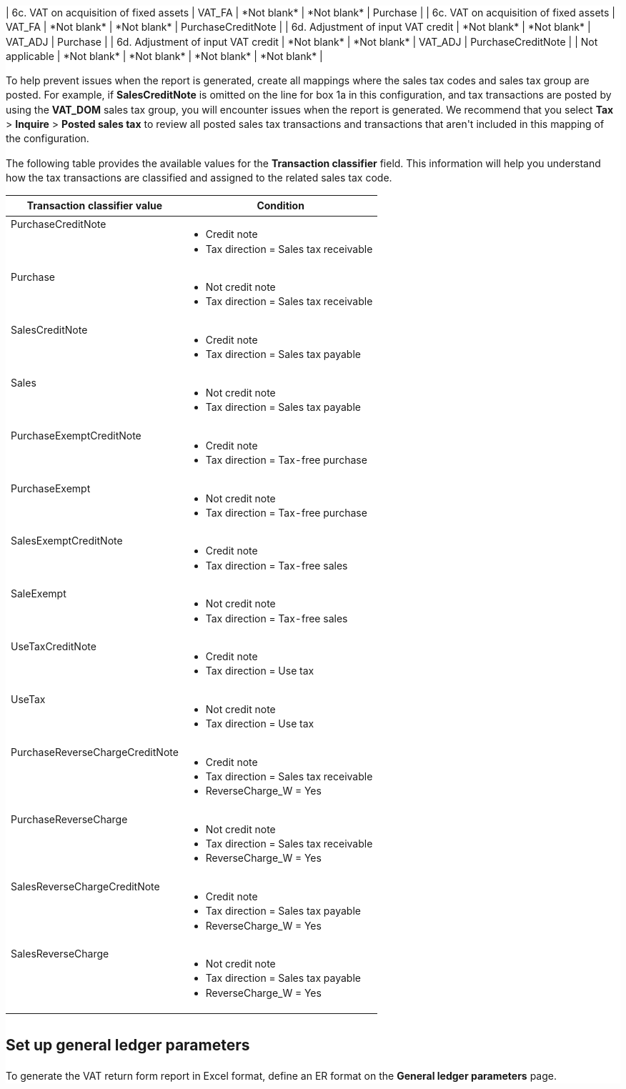 | 6c. VAT on acquisition of fixed assets                             | VAT\_FA         | \*Not blank\*        | \*Not blank\* | Purchase               |
| 6c. VAT on acquisition of fixed assets                             | VAT\_FA         | \*Not blank\*        | \*Not blank\* | PurchaseCreditNote     |
| 6d. Adjustment of input VAT credit                                 | \*Not blank\*   | \*Not blank\*        | VAT\_ADJ      | Purchase               |
| 6d. Adjustment of input VAT credit                                 | \*Not blank\*   | \*Not blank\*        | VAT\_ADJ      | PurchaseCreditNote     |
| Not applicable                                                     | \*Not blank\*   | \*Not blank\*        | \*Not blank\* | \*Not blank\*          |

To help prevent issues when the report is generated, create all mappings where the sales tax codes and sales tax group are posted. For example, if **SalesCreditNote** is omitted on the line for box 1a in this configuration, and tax transactions are posted by using the **VAT\_DOM** sales tax group, you will encounter issues when the report is generated. We recommend that you select **Tax** \> **Inquire** \> **Posted sales tax** to review all posted sales tax transactions and transactions that aren't included in this mapping of the configuration.

The following table provides the available values for the **Transaction classifier** field. This information will help you understand how the tax transactions are classified and assigned to the related sales tax code.

| Transaction classifier value    | Condition |
|---------------------------------|-----------|
| PurchaseCreditNote              | <ul><li>Credit note</li><li>Tax direction = Sales tax receivable</li></ul> |
| Purchase                        | <ul><li>Not credit note</li><li>Tax direction = Sales tax receivable</li></ul> |
| SalesCreditNote                 | <ul><li>Credit note</li><li>Tax direction = Sales tax payable</li></ul> |
| Sales                           | <ul><li>Not credit note</li><li>Tax direction = Sales tax payable</li></ul> |
| PurchaseExemptCreditNote        | <ul><li>Credit note</li><li>Tax direction = Tax-free purchase</li></ul> |
| PurchaseExempt                  | <ul><li>Not credit note</li><li>Tax direction = Tax-free purchase</li></ul> |
| SalesExemptCreditNote           | <ul><li>Credit note</li><li>Tax direction = Tax-free sales</li></ul> |
| SaleExempt                      | <ul><li>Not credit note</li><li>Tax direction = Tax-free sales</li></ul> |
| UseTaxCreditNote                | <ul><li>Credit note</li><li>Tax direction = Use tax</li></ul> |
| UseTax                          | <ul><li>Not credit note</li><li>Tax direction = Use tax</li></ul> |
| PurchaseReverseChargeCreditNote | <ul><li>Credit note</li><li>Tax direction = Sales tax receivable</li><li>ReverseCharge\_W = Yes</li></ul> |
| PurchaseReverseCharge           | <ul><li>Not credit note</li><li>Tax direction = Sales tax receivable</li><li>ReverseCharge\_W = Yes</li></ul> |
| SalesReverseChargeCreditNote    | <ul><li>Credit note</li><li>Tax direction = Sales tax payable</li><li>ReverseCharge\_W = Yes</li></ul> |
| SalesReverseCharge              | <ul><li>Not credit note</li><li>Tax direction = Sales tax payable</li><li>ReverseCharge\_W = Yes</li></ul> |

## Set up general ledger parameters

To generate the VAT return form report in Excel format, define an ER format on the **General ledger parameters** page.
